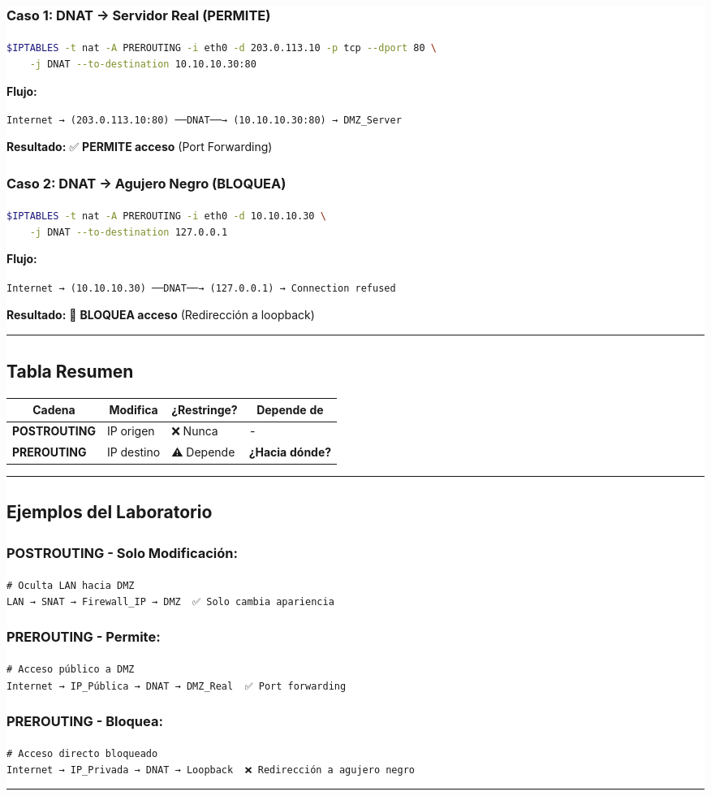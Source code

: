### Caso 1: DNAT → Servidor Real (PERMITE)
```bash
$IPTABLES -t nat -A PREROUTING -i eth0 -d 203.0.113.10 -p tcp --dport 80 \
    -j DNAT --to-destination 10.10.10.30:80
```

**Flujo:**
```
Internet → (203.0.113.10:80) ──DNAT──→ (10.10.10.30:80) → DMZ_Server
```

**Resultado:** ✅ **PERMITE acceso** (Port Forwarding)

### Caso 2: DNAT → Agujero Negro (BLOQUEA)
```bash
$IPTABLES -t nat -A PREROUTING -i eth0 -d 10.10.10.30 \
    -j DNAT --to-destination 127.0.0.1
```

**Flujo:**
```
Internet → (10.10.10.30) ──DNAT──→ (127.0.0.1) → Connection refused
```

**Resultado:** 🚫 **BLOQUEA acceso** (Redirección a loopback)

---

## Tabla Resumen

| **Cadena** | **Modifica** | **¿Restringe?** | **Depende de** |
|------------|--------------|-----------------|----------------|
| **POSTROUTING** | IP origen | ❌ Nunca | - |
| **PREROUTING** | IP destino | ⚠️ Depende | **¿Hacia dónde?** |

---

## Ejemplos del Laboratorio

### POSTROUTING - Solo Modificación:
```
# Oculta LAN hacia DMZ
LAN → SNAT → Firewall_IP → DMZ  ✅ Solo cambia apariencia
```

### PREROUTING - Permite:
```
# Acceso público a DMZ
Internet → IP_Pública → DNAT → DMZ_Real  ✅ Port forwarding
```

### PREROUTING - Bloquea:
```
# Acceso directo bloqueado
Internet → IP_Privada → DNAT → Loopback  ❌ Redirección a agujero negro
```

---